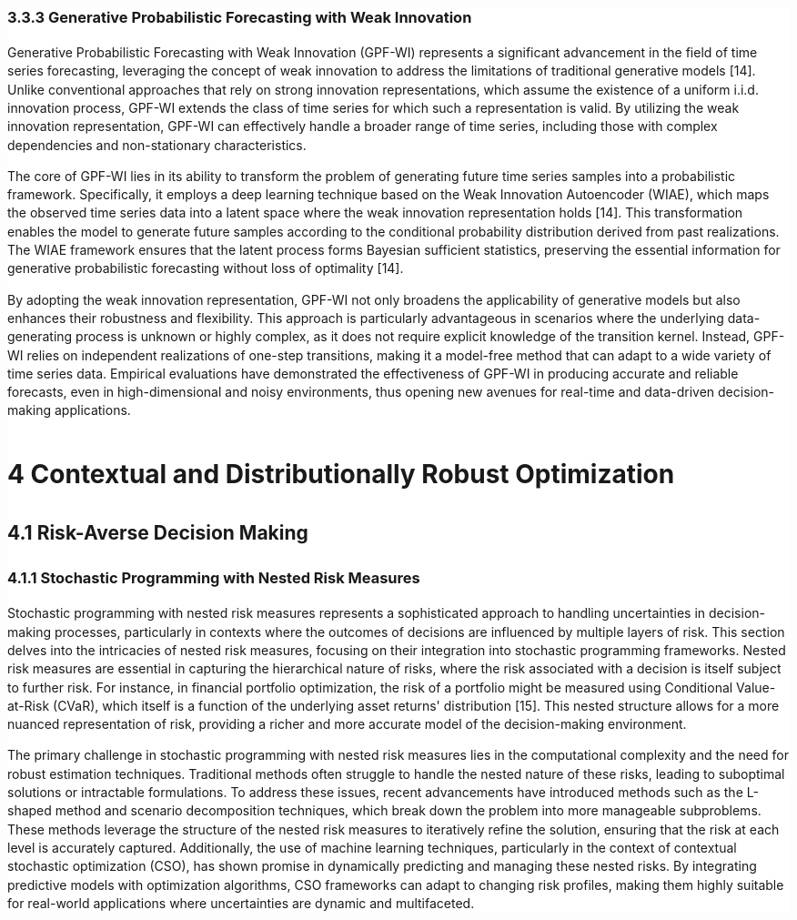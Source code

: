 ### 3.3.3 Generative Probabilistic Forecasting with Weak Innovation
Generative Probabilistic Forecasting with Weak Innovation (GPF-WI) represents a significant advancement in the field of time series forecasting, leveraging the concept of weak innovation to address the limitations of traditional generative models [14]. Unlike conventional approaches that rely on strong innovation representations, which assume the existence of a uniform i.i.d. innovation process, GPF-WI extends the class of time series for which such a representation is valid. By utilizing the weak innovation representation, GPF-WI can effectively handle a broader range of time series, including those with complex dependencies and non-stationary characteristics.

The core of GPF-WI lies in its ability to transform the problem of generating future time series samples into a probabilistic framework. Specifically, it employs a deep learning technique based on the Weak Innovation Autoencoder (WIAE), which maps the observed time series data into a latent space where the weak innovation representation holds [14]. This transformation enables the model to generate future samples according to the conditional probability distribution derived from past realizations. The WIAE framework ensures that the latent process forms Bayesian sufficient statistics, preserving the essential information for generative probabilistic forecasting without loss of optimality [14].

By adopting the weak innovation representation, GPF-WI not only broadens the applicability of generative models but also enhances their robustness and flexibility. This approach is particularly advantageous in scenarios where the underlying data-generating process is unknown or highly complex, as it does not require explicit knowledge of the transition kernel. Instead, GPF-WI relies on independent realizations of one-step transitions, making it a model-free method that can adapt to a wide variety of time series data. Empirical evaluations have demonstrated the effectiveness of GPF-WI in producing accurate and reliable forecasts, even in high-dimensional and noisy environments, thus opening new avenues for real-time and data-driven decision-making applications.

# 4 Contextual and Distributionally Robust Optimization

## 4.1 Risk-Averse Decision Making

### 4.1.1 Stochastic Programming with Nested Risk Measures
Stochastic programming with nested risk measures represents a sophisticated approach to handling uncertainties in decision-making processes, particularly in contexts where the outcomes of decisions are influenced by multiple layers of risk. This section delves into the intricacies of nested risk measures, focusing on their integration into stochastic programming frameworks. Nested risk measures are essential in capturing the hierarchical nature of risks, where the risk associated with a decision is itself subject to further risk. For instance, in financial portfolio optimization, the risk of a portfolio might be measured using Conditional Value-at-Risk (CVaR), which itself is a function of the underlying asset returns' distribution [15]. This nested structure allows for a more nuanced representation of risk, providing a richer and more accurate model of the decision-making environment.

The primary challenge in stochastic programming with nested risk measures lies in the computational complexity and the need for robust estimation techniques. Traditional methods often struggle to handle the nested nature of these risks, leading to suboptimal solutions or intractable formulations. To address these issues, recent advancements have introduced methods such as the L-shaped method and scenario decomposition techniques, which break down the problem into more manageable subproblems. These methods leverage the structure of the nested risk measures to iteratively refine the solution, ensuring that the risk at each level is accurately captured. Additionally, the use of machine learning techniques, particularly in the context of contextual stochastic optimization (CSO), has shown promise in dynamically predicting and managing these nested risks. By integrating predictive models with optimization algorithms, CSO frameworks can adapt to changing risk profiles, making them highly suitable for real-world applications where uncertainties are dynamic and multifaceted.
